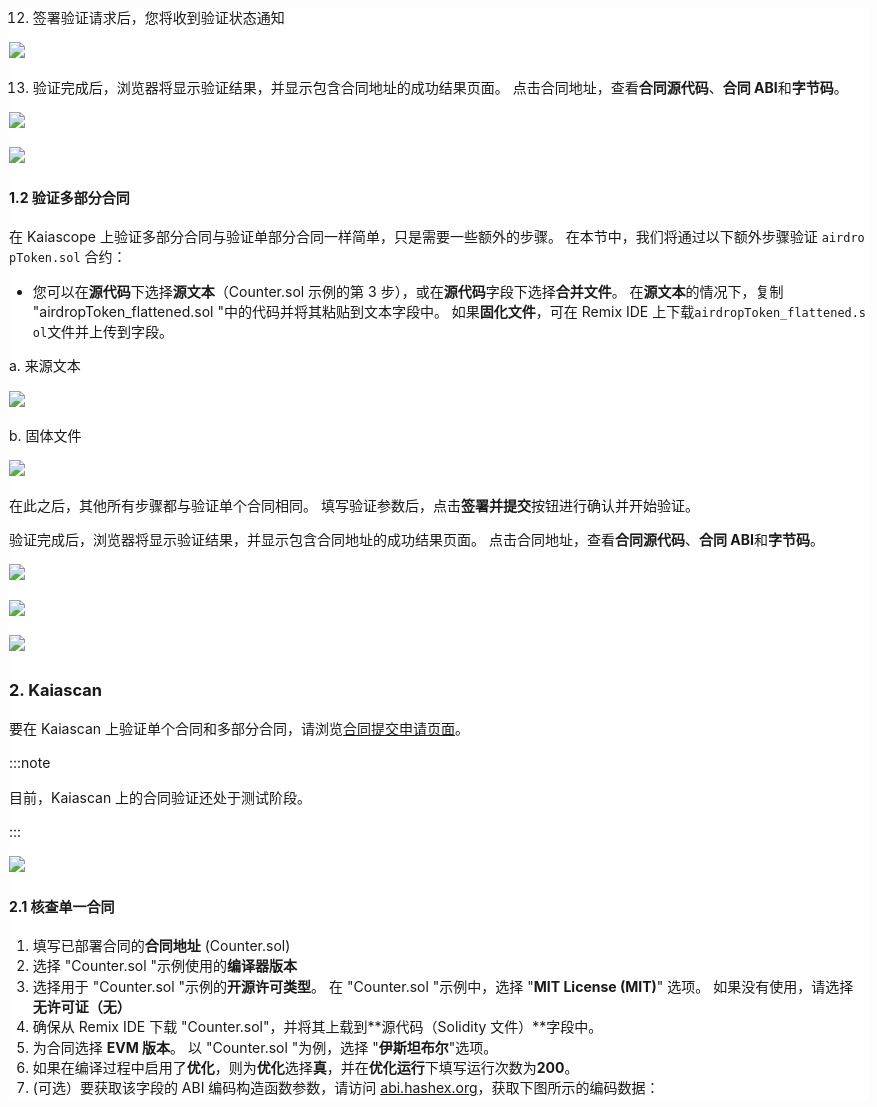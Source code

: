 12. 签署验证请求后，您将收到验证状态通知

![](/img/build/tutorials/counter-success-popup.png)

13. 验证完成后，浏览器将显示验证结果，并显示包含合同地址的成功结果页面。 点击合同地址，查看**合同源代码**、**合同 ABI**和**字节码**。

![](/img/build/tutorials/counter-success-popup-I.png)

![](/img/build/tutorials/counter-full-verification.png)

#### 1.2 验证多部分合同

在 Kaiascope 上验证多部分合同与验证单部分合同一样简单，只是需要一些额外的步骤。 在本节中，我们将通过以下额外步骤验证 `airdropToken.sol` 合约：

- 您可以在**源代码**下选择**源文本**（Counter.sol 示例的第 3 步），或在**源代码**字段下选择**合并文件**。  在**源文本**的情况下，复制 "airdropToken_flattened.sol "中的代码并将其粘贴到文本字段中。 如果**固化文件**，可在 Remix IDE 上下载`airdropToken_flattened.sol`文件并上传到字段。

a. 来源文本

![](/img/build/tutorials/airdrop-veri-field-I.png)

b. 固体文件

![](/img/build/tutorials/airdrop-veri-field-II.png)

在此之后，其他所有步骤都与验证单个合同相同。 填写验证参数后，点击**签署并提交**按钮进行确认并开始验证。

验证完成后，浏览器将显示验证结果，并显示包含合同地址的成功结果页面。 点击合同地址，查看**合同源代码**、**合同 ABI**和**字节码**。

![](/img/build/tutorials/airdrop-success-popup.png)

![](/img/build/tutorials/airdrop-success-popup-I.png)

![](/img/build/tutorials/airdrop-full-verification.png)

### 2. Kaiascan

要在 Kaiascan 上验证单个合同和多部分合同，请浏览[合同提交申请页面](https://kairos.kaiascan.io/contract)。

:::note

目前，Kaiascan 上的合同验证还处于测试阶段。

:::

![](/img/build/tutorials/kaiascan-con-sub-page.png)

#### 2.1 核查单一合同

1. 填写已部署合同的**合同地址** (Counter.sol)
2. 选择 "Counter.sol "示例使用的**编译器版本**
3. 选择用于 "Counter.sol "示例的**开源许可类型**。 在 "Counter.sol "示例中，选择 "**MIT License (MIT)**" 选项。 如果没有使用，请选择 **无许可证（无）**
4. 确保从 Remix IDE 下载 "Counter.sol"，并将其上载到\*\*源代码（Solidity 文件）\*\*字段中。
5. 为合同选择 **EVM 版本**。 以 "Counter.sol "为例，选择 "**伊斯坦布尔**"选项。
6. 如果在编译过程中启用了**优化**，则为**优化**选择**真**，并在**优化运行**下填写运行次数为**200**。
7. (可选）要获取该字段的 ABI 编码构造函数参数，请访问 [abi.hashex.org](http://abi.hashex.org)，获取下图所示的编码数据：

